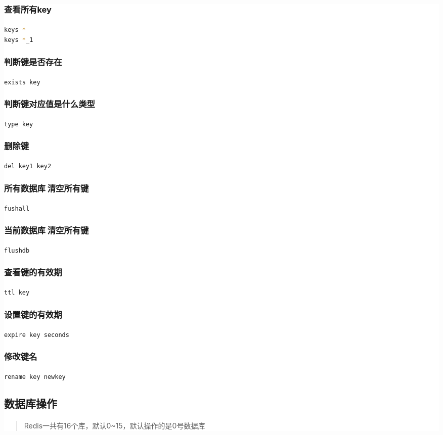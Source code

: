 ### 查看所有key

```bash
keys *
keys *_1
```



### 判断键是否存在

`exists key`



### 判断键对应值是什么类型

`type key`



### 删除键

`del key1 key2`



### 所有数据库 清空所有键

`fushall`



### 当前数据库 清空所有键

`flushdb`



### 查看键的有效期

`ttl key`



### 设置键的有效期

`expire key seconds`



### 修改键名

`rename key newkey`



## 数据库操作

> Redis一共有16个库，默认0~15，默认操作的是0号数据库
